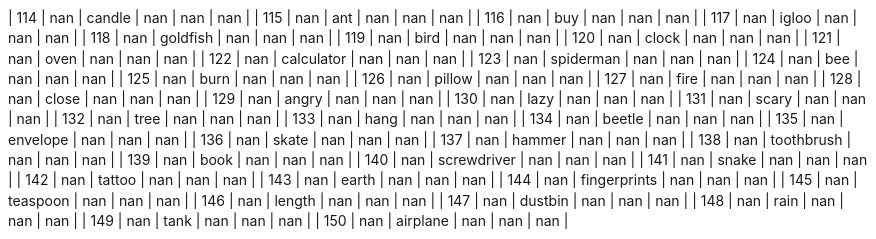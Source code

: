 | 114 | nan     | candle       | nan    | nan     | nan    |
| 115 | nan     | ant          | nan    | nan     | nan    |
| 116 | nan     | buy          | nan    | nan     | nan    |
| 117 | nan     | igloo        | nan    | nan     | nan    |
| 118 | nan     | goldfish     | nan    | nan     | nan    |
| 119 | nan     | bird         | nan    | nan     | nan    |
| 120 | nan     | clock        | nan    | nan     | nan    |
| 121 | nan     | oven         | nan    | nan     | nan    |
| 122 | nan     | calculator   | nan    | nan     | nan    |
| 123 | nan     | spiderman    | nan    | nan     | nan    |
| 124 | nan     | bee          | nan    | nan     | nan    |
| 125 | nan     | burn         | nan    | nan     | nan    |
| 126 | nan     | pillow       | nan    | nan     | nan    |
| 127 | nan     | fire         | nan    | nan     | nan    |
| 128 | nan     | close        | nan    | nan     | nan    |
| 129 | nan     | angry        | nan    | nan     | nan    |
| 130 | nan     | lazy         | nan    | nan     | nan    |
| 131 | nan     | scary        | nan    | nan     | nan    |
| 132 | nan     | tree         | nan    | nan     | nan    |
| 133 | nan     | hang         | nan    | nan     | nan    |
| 134 | nan     | beetle       | nan    | nan     | nan    |
| 135 | nan     | envelope     | nan    | nan     | nan    |
| 136 | nan     | skate        | nan    | nan     | nan    |
| 137 | nan     | hammer       | nan    | nan     | nan    |
| 138 | nan     | toothbrush   | nan    | nan     | nan    |
| 139 | nan     | book         | nan    | nan     | nan    |
| 140 | nan     | screwdriver  | nan    | nan     | nan    |
| 141 | nan     | snake        | nan    | nan     | nan    |
| 142 | nan     | tattoo       | nan    | nan     | nan    |
| 143 | nan     | earth        | nan    | nan     | nan    |
| 144 | nan     | fingerprints | nan    | nan     | nan    |
| 145 | nan     | teaspoon     | nan    | nan     | nan    |
| 146 | nan     | length       | nan    | nan     | nan    |
| 147 | nan     | dustbin      | nan    | nan     | nan    |
| 148 | nan     | rain         | nan    | nan     | nan    |
| 149 | nan     | tank         | nan    | nan     | nan    |
| 150 | nan     | airplane     | nan    | nan     | nan    |